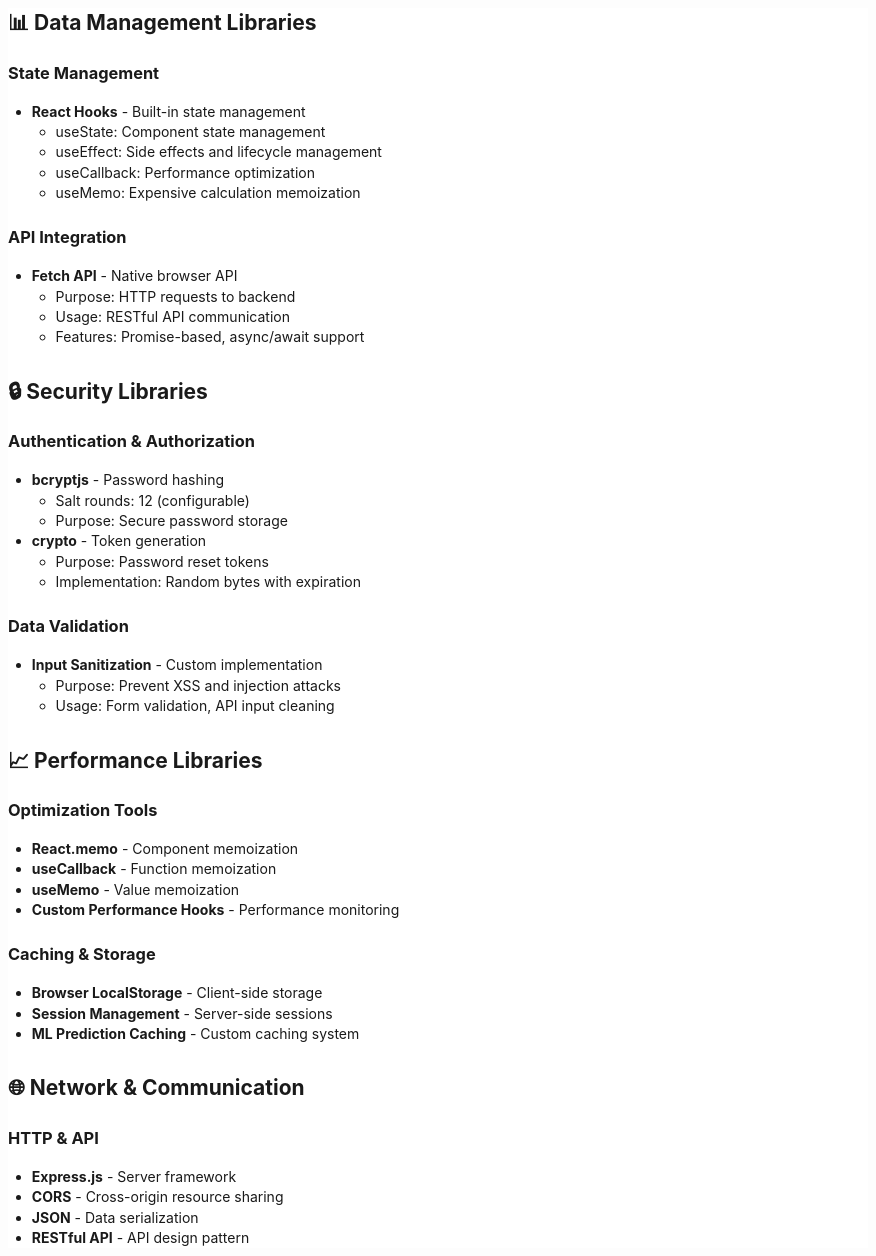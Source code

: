 ## 📊 Data Management Libraries

### **State Management**
- **React Hooks** - Built-in state management
  - useState: Component state management
  - useEffect: Side effects and lifecycle management
  - useCallback: Performance optimization
  - useMemo: Expensive calculation memoization

### **API Integration**
- **Fetch API** - Native browser API
  - Purpose: HTTP requests to backend
  - Usage: RESTful API communication
  - Features: Promise-based, async/await support

## 🔒 Security Libraries

### **Authentication & Authorization**
- **bcryptjs** - Password hashing
  - Salt rounds: 12 (configurable)
  - Purpose: Secure password storage
- **crypto** - Token generation
  - Purpose: Password reset tokens
  - Implementation: Random bytes with expiration

### **Data Validation**
- **Input Sanitization** - Custom implementation
  - Purpose: Prevent XSS and injection attacks
  - Usage: Form validation, API input cleaning

## 📈 Performance Libraries

### **Optimization Tools**
- **React.memo** - Component memoization
- **useCallback** - Function memoization
- **useMemo** - Value memoization
- **Custom Performance Hooks** - Performance monitoring

### **Caching & Storage**
- **Browser LocalStorage** - Client-side storage
- **Session Management** - Server-side sessions
- **ML Prediction Caching** - Custom caching system

## 🌐 Network & Communication

### **HTTP & API**
- **Express.js** - Server framework
- **CORS** - Cross-origin resource sharing
- **JSON** - Data serialization
- **RESTful API** - API design pattern
